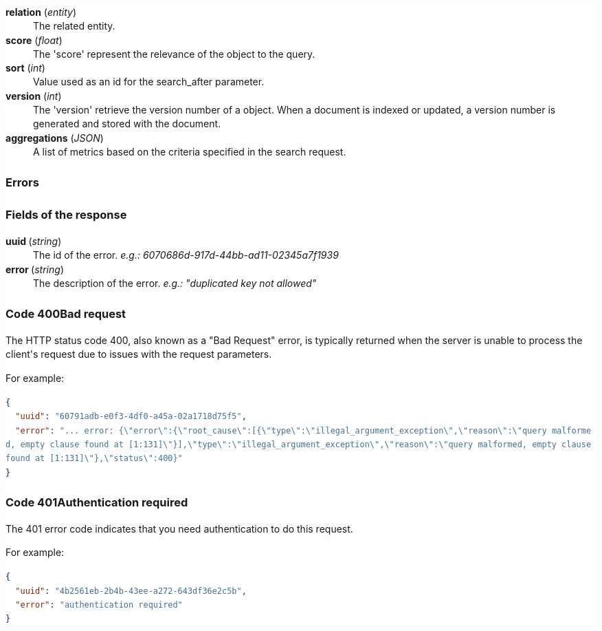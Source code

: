   
  <dt><b>relation</b> (<i>entity</i>)</dt>
  <dd>The related entity.</dd>

  <dt><b>score</b> (<i>float</i>)</dt>
  <dd>The 'score' represent the relevance of the object to the query.</dd>

  <dt><b>sort</b> (<i>int</i>)</dt>
  <dd>Value used as an id for the search_after parameter.</dd>

  <dt><b>version</b> (<i>int</i>)</dt>
  <dd>The 'version' retrieve the version number of a object. When a document is indexed or updated, a version number is generated and stored with the document. </dd>
</dl>
  </dd>
  <dt><b>aggregations</b> (<i>JSON</i>)</dt>
  <dd>A list of metrics based on the criteria specified in the search request.</dd>
</dl>


### Errors

### Fields of the response

<dl>
  <dt><b> uuid </b> (<i>string</i>)</dt>
  <dd>
    The id of the error. <i>e.g.: 6070686d-917d-44bb-ad11-02345a7f1939</i>
  </dd>
  <dt><b> error </b> (<i>string</i>)</dt>
  <dd>
    The description of the error. <i>e.g.: "duplicated key not allowed"</i>
  </dd>
</dl>
<h3><b class="label label-red">Code 400</b>Bad request</h3>

The HTTP status code 400, also known as a "Bad Request" error, is typically returned when the server is unable to process the client's request due to issues with the request parameters.

For example:

```json
{
  "uuid": "60791adb-e0f3-4df0-a45a-02a1718d75f5",
  "error": "... error: {\"error\":{\"root_cause\":[{\"type\":\"illegal_argument_exception\",\"reason\":\"query malformed, empty clause found at [1:131]\"}],\"type\":\"illegal_argument_exception\",\"reason\":\"query malformed, empty clause found at [1:131]\"},\"status\":400}"
}
```
<h3><b class="label label-red">Code 401</b>Authentication required</h3>

The 401 error code indicates that you need authentication to do this request.

For example:

```json
{
  "uuid": "4b2561eb-2b4b-43ee-a272-643df36e2c5b",
  "error": "authentication required"
}
```
